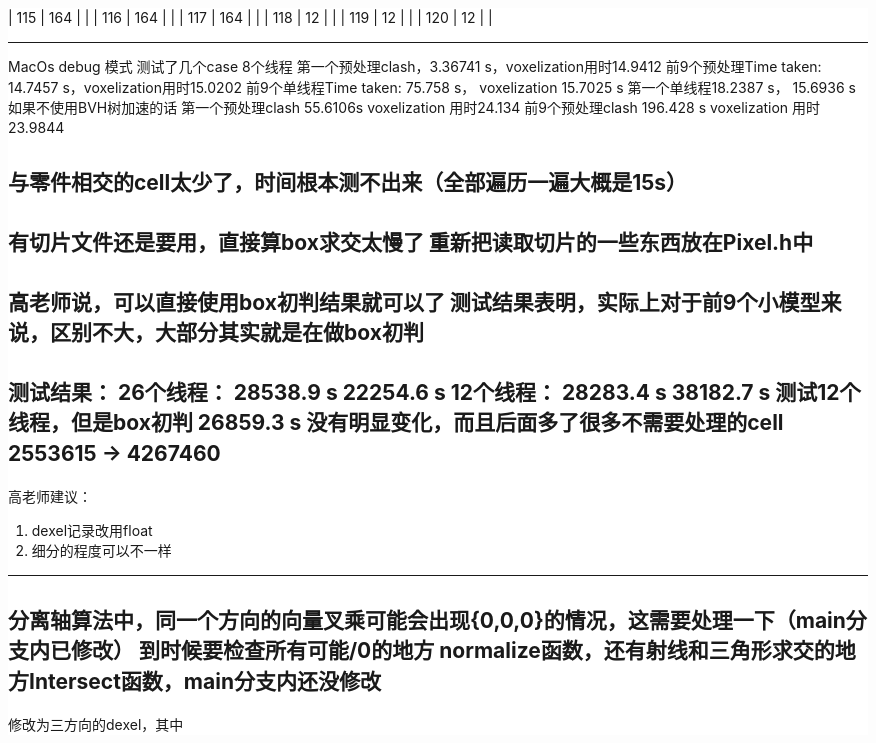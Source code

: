 | 115   | 164   |                        |
| 116   | 164   |                        |
| 117   | 164   |                        |
| 118   | 12    |                        |
| 119   | 12    |                        |
| 120   | 12    |                        |

---
MacOs debug 模式
测试了几个case 8个线程
第一个预处理clash，3.36741 s，voxelization用时14.9412
前9个预处理Time taken: 14.7457 s，voxelization用时15.0202
前9个单线程Time taken: 75.758 s， voxelization 15.7025 s
第一个单线程18.2387 s， 15.6936 s
如果不使用BVH树加速的话
第一个预处理clash 55.6106s voxelization 用时24.134
前9个预处理clash 196.428 s voxelization 用时23.9844

与零件相交的cell太少了，时间根本测不出来（全部遍历一遍大概是15s）
---
有切片文件还是要用，直接算box求交太慢了
重新把读取切片的一些东西放在Pixel.h中
---
高老师说，可以直接使用box初判结果就可以了
测试结果表明，实际上对于前9个小模型来说，区别不大，大部分其实就是在做box初判
---
测试结果：
26个线程： 28538.9 s  22254.6 s
12个线程： 28283.4 s  38182.7 s
测试12个线程，但是box初判
26859.3 s 没有明显变化，而且后面多了很多不需要处理的cell 2553615 -> 4267460
--- 
高老师建议：
1. dexel记录改用float
2. 细分的程度可以不一样

---
分离轴算法中，同一个方向的向量叉乘可能会出现{0,0,0}的情况，这需要处理一下（main分支内已修改）
到时候要检查所有可能/0的地方
normalize函数，还有射线和三角形求交的地方Intersect函数，main分支内还没修改
---
修改为三方向的dexel，其中